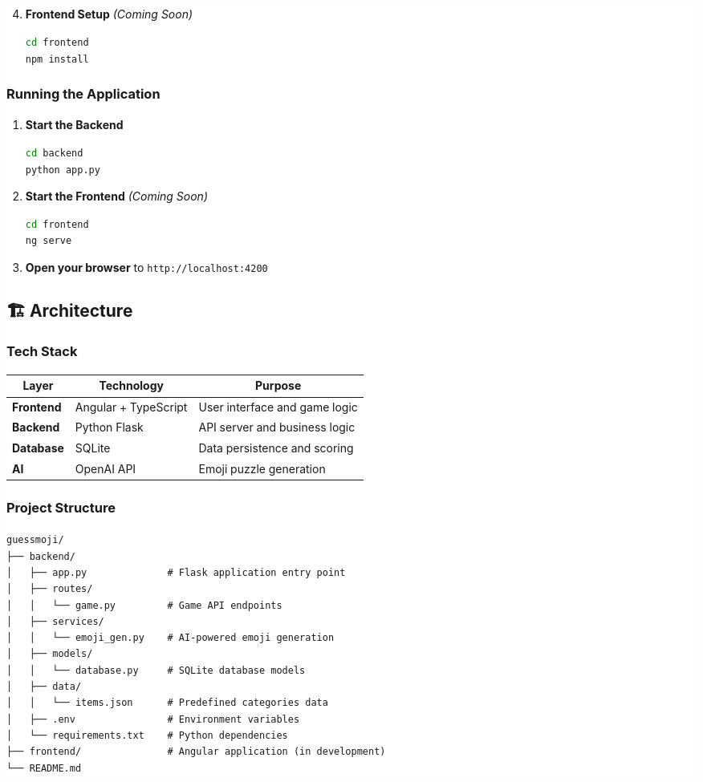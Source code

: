 4. **Frontend Setup** *(Coming Soon)*
   ```bash
   cd frontend
   npm install
   ```

### Running the Application

1. **Start the Backend**
   ```bash
   cd backend
   python app.py
   ```

2. **Start the Frontend** *(Coming Soon)*
   ```bash
   cd frontend
   ng serve
   ```

3. **Open your browser** to `http://localhost:4200`

## 🏗️ Architecture

### Tech Stack

| Layer | Technology | Purpose |
|-------|------------|---------|
| **Frontend** | Angular + TypeScript | User interface and game logic |
| **Backend** | Python Flask | API server and business logic |
| **Database** | SQLite | Data persistence and scoring |
| **AI** | OpenAI API | Emoji puzzle generation |

### Project Structure

```
guessmoji/
├── backend/
│   ├── app.py              # Flask application entry point
│   ├── routes/
│   │   └── game.py         # Game API endpoints
│   ├── services/
│   │   └── emoji_gen.py    # AI-powered emoji generation
│   ├── models/
│   │   └── database.py     # SQLite database models
│   ├── data/
│   │   └── items.json      # Predefined categories data
│   ├── .env                # Environment variables
│   └── requirements.txt    # Python dependencies
├── frontend/               # Angular application (in development)
└── README.md
```
